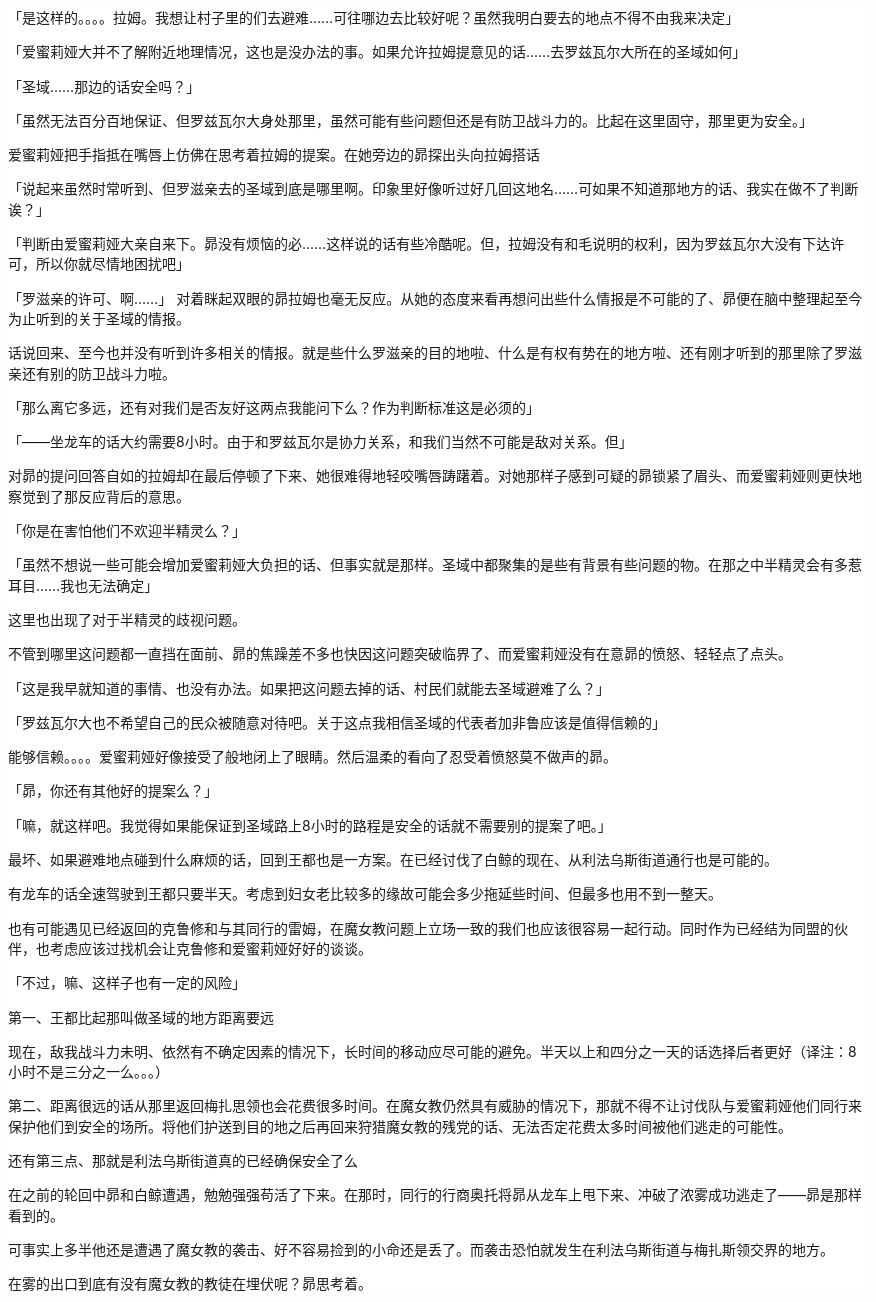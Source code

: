 「是这样的。。。。拉姆。我想让村子里的们去避难……可往哪边去比较好呢？虽然我明白要去的地点不得不由我来决定」

「爱蜜莉娅大并不了解附近地理情况，这也是没办法的事。如果允许拉姆提意见的话……去罗兹瓦尔大所在的圣域如何」

「圣域……那边的话安全吗？」

「虽然无法百分百地保证、但罗兹瓦尔大身处那里，虽然可能有些问题但还是有防卫战斗力的。比起在这里固守，那里更为安全。」

爱蜜莉娅把手指抵在嘴唇上仿佛在思考着拉姆的提案。在她旁边的昴探出头向拉姆搭话

「说起来虽然时常听到、但罗滋亲去的圣域到底是哪里啊。印象里好像听过好几回这地名……可如果不知道那地方的话、我实在做不了判断诶？」

「判断由爱蜜莉娅大亲自来下。昴没有烦恼的必……这样说的话有些冷酷呢。但，拉姆没有和毛说明的权利，因为罗兹瓦尔大没有下达许可，所以你就尽情地困扰吧」

「罗滋亲的许可、啊……」 对着眯起双眼的昴拉姆也毫无反应。从她的态度来看再想问出些什么情报是不可能的了、昴便在脑中整理起至今为止听到的关于圣域的情报。

话说回来、至今也并没有听到许多相关的情报。就是些什么罗滋亲的目的地啦、什么是有权有势在的地方啦、还有刚才听到的那里除了罗滋亲还有别的防卫战斗力啦。

「那么离它多远，还有对我们是否友好这两点我能问下么？作为判断标准这是必须的」

「――坐龙车的话大约需要8小时。由于和罗兹瓦尔是协力关系，和我们当然不可能是敌对关系。但」

对昴的提问回答自如的拉姆却在最后停顿了下来、她很难得地轻咬嘴唇踌躇着。对她那样子感到可疑的昴锁紧了眉头、而爱蜜莉娅则更快地察觉到了那反应背后的意思。

「你是在害怕他们不欢迎半精灵么？」

「虽然不想说一些可能会增加爱蜜莉娅大负担的话、但事实就是那样。圣域中都聚集的是些有背景有些问题的物。在那之中半精灵会有多惹耳目……我也无法确定」

这里也出现了对于半精灵的歧视问题。

不管到哪里这问题都一直挡在面前、昴的焦躁差不多也快因这问题突破临界了、而爱蜜莉娅没有在意昴的愤怒、轻轻点了点头。

「这是我早就知道的事情、也没有办法。如果把这问题去掉的话、村民们就能去圣域避难了么？」

「罗兹瓦尔大也不希望自己的民众被随意对待吧。关于这点我相信圣域的代表者加非鲁应该是值得信赖的」

能够信赖。。。。爱蜜莉娅好像接受了般地闭上了眼睛。然后温柔的看向了忍受着愤怒莫不做声的昴。

「昴，你还有其他好的提案么？」

「嘛，就这样吧。我觉得如果能保证到圣域路上8小时的路程是安全的话就不需要别的提案了吧。」

最坏、如果避难地点碰到什么麻烦的话，回到王都也是一方案。在已经讨伐了白鲸的现在、从利法乌斯街道通行也是可能的。

有龙车的话全速驾驶到王都只要半天。考虑到妇女老比较多的缘故可能会多少拖延些时间、但最多也用不到一整天。

也有可能遇见已经返回的克鲁修和与其同行的雷姆，在魔女教问题上立场一致的我们也应该很容易一起行动。同时作为已经结为同盟的伙伴，也考虑应该过找机会让克鲁修和爱蜜莉娅好好的谈谈。

「不过，嘛、这样子也有一定的风险」

第一、王都比起那叫做圣域的地方距离要远

现在，敌我战斗力未明、依然有不确定因素的情况下，长时间的移动应尽可能的避免。半天以上和四分之一天的话选择后者更好（译注：8小时不是三分之一么。。。）

第二、距离很远的话从那里返回梅扎思领也会花费很多时间。在魔女教仍然具有威胁的情况下，那就不得不让讨伐队与爱蜜莉娅他们同行来保护他们到安全的场所。将他们护送到目的地之后再回来狩猎魔女教的残党的话、无法否定花费太多时间被他们逃走的可能性。

还有第三点、那就是利法乌斯街道真的已经确保安全了么

在之前的轮回中昴和白鲸遭遇，勉勉强强苟活了下来。在那时，同行的行商奥托将昴从龙车上甩下来、冲破了浓雾成功逃走了——昴是那样看到的。

可事实上多半他还是遭遇了魔女教的袭击、好不容易捡到的小命还是丢了。而袭击恐怕就发生在利法乌斯街道与梅扎斯领交界的地方。

在雾的出口到底有没有魔女教的教徒在埋伏呢？昴思考着。
